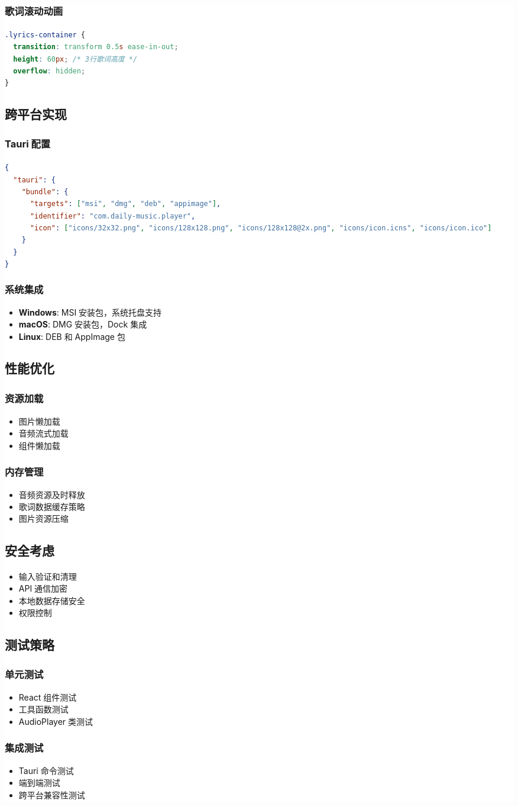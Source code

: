 ### 歌词滚动动画
```css
.lyrics-container {
  transition: transform 0.5s ease-in-out;
  height: 60px; /* 3行歌词高度 */
  overflow: hidden;
}
```

## 跨平台实现

### Tauri 配置
```json
{
  "tauri": {
    "bundle": {
      "targets": ["msi", "dmg", "deb", "appimage"],
      "identifier": "com.daily-music.player",
      "icon": ["icons/32x32.png", "icons/128x128.png", "icons/128x128@2x.png", "icons/icon.icns", "icons/icon.ico"]
    }
  }
}
```

### 系统集成
- **Windows**: MSI 安装包，系统托盘支持
- **macOS**: DMG 安装包，Dock 集成
- **Linux**: DEB 和 AppImage 包

## 性能优化

### 资源加载
- 图片懒加载
- 音频流式加载
- 组件懒加载

### 内存管理
- 音频资源及时释放
- 歌词数据缓存策略
- 图片资源压缩

## 安全考虑

- 输入验证和清理
- API 通信加密
- 本地数据存储安全
- 权限控制

## 测试策略

### 单元测试
- React 组件测试
- 工具函数测试
- AudioPlayer 类测试

### 集成测试
- Tauri 命令测试
- 端到端测试
- 跨平台兼容性测试